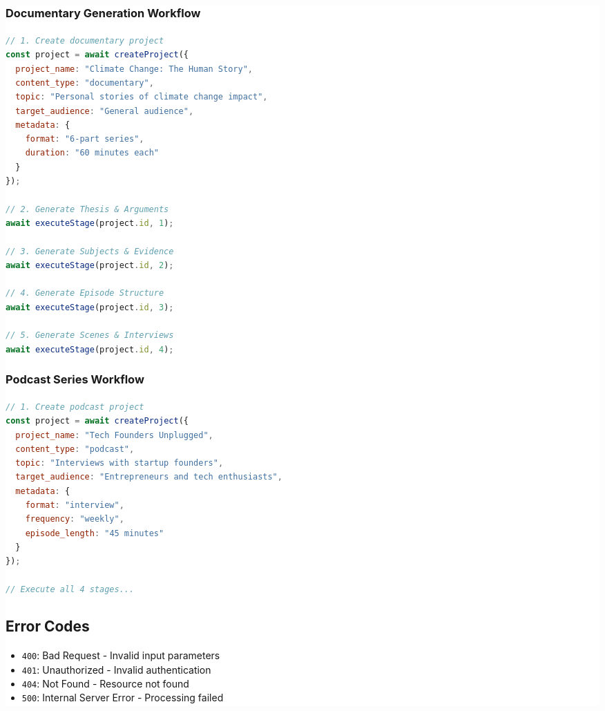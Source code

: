 ### Documentary Generation Workflow
```javascript
// 1. Create documentary project
const project = await createProject({
  project_name: "Climate Change: The Human Story",
  content_type: "documentary",
  topic: "Personal stories of climate change impact",
  target_audience: "General audience",
  metadata: {
    format: "6-part series",
    duration: "60 minutes each"
  }
});

// 2. Generate Thesis & Arguments
await executeStage(project.id, 1);

// 3. Generate Subjects & Evidence
await executeStage(project.id, 2);

// 4. Generate Episode Structure
await executeStage(project.id, 3);

// 5. Generate Scenes & Interviews
await executeStage(project.id, 4);
```

### Podcast Series Workflow
```javascript
// 1. Create podcast project
const project = await createProject({
  project_name: "Tech Founders Unplugged",
  content_type: "podcast",
  topic: "Interviews with startup founders",
  target_audience: "Entrepreneurs and tech enthusiasts",
  metadata: {
    format: "interview",
    frequency: "weekly",
    episode_length: "45 minutes"
  }
});

// Execute all 4 stages...
```

## Error Codes

- `400`: Bad Request - Invalid input parameters
- `401`: Unauthorized - Invalid authentication
- `404`: Not Found - Resource not found
- `500`: Internal Server Error - Processing failed
